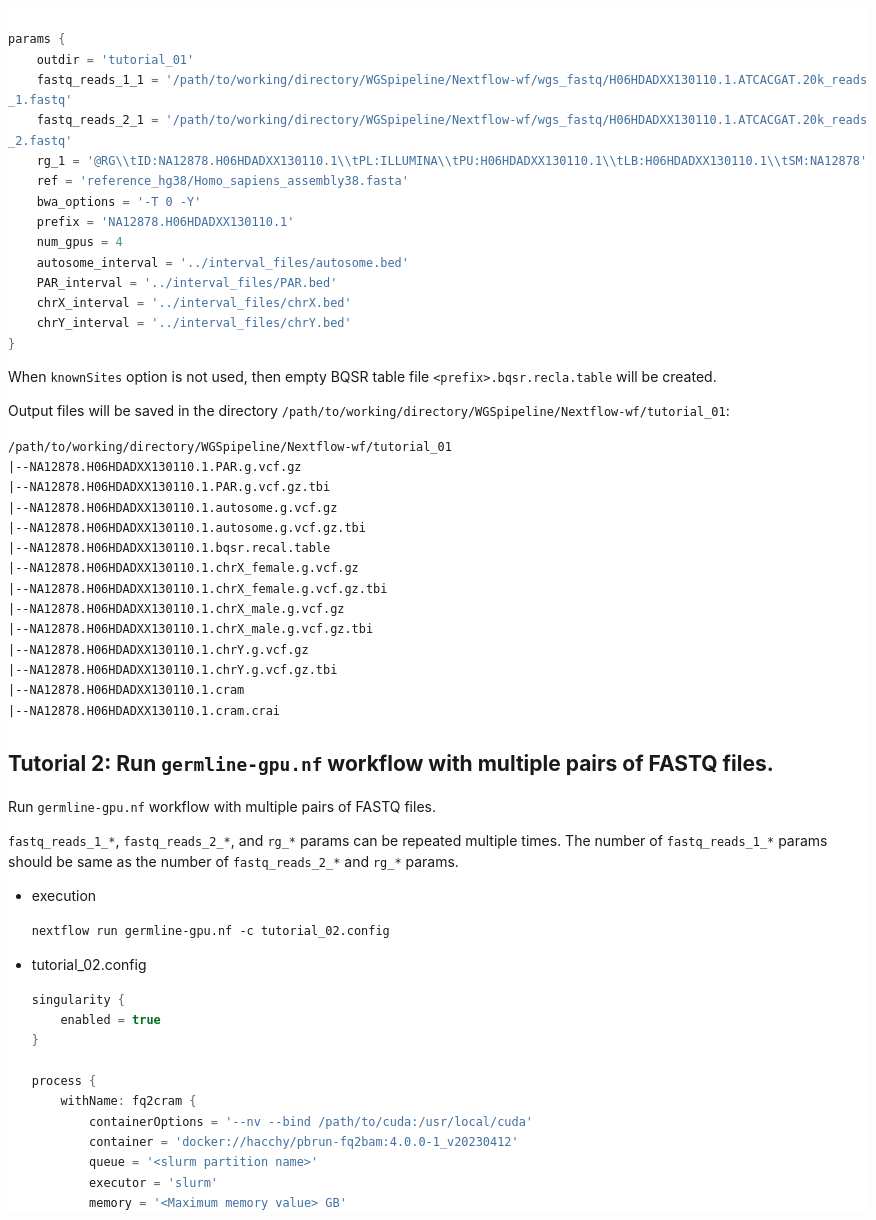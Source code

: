   ```groovy

  params {
      outdir = 'tutorial_01'
      fastq_reads_1_1 = '/path/to/working/directory/WGSpipeline/Nextflow-wf/wgs_fastq/H06HDADXX130110.1.ATCACGAT.20k_reads_1.fastq'
      fastq_reads_2_1 = '/path/to/working/directory/WGSpipeline/Nextflow-wf/wgs_fastq/H06HDADXX130110.1.ATCACGAT.20k_reads_2.fastq'
      rg_1 = '@RG\\tID:NA12878.H06HDADXX130110.1\\tPL:ILLUMINA\\tPU:H06HDADXX130110.1\\tLB:H06HDADXX130110.1\\tSM:NA12878'
      ref = 'reference_hg38/Homo_sapiens_assembly38.fasta'
      bwa_options = '-T 0 -Y'
      prefix = 'NA12878.H06HDADXX130110.1'
      num_gpus = 4
      autosome_interval = '../interval_files/autosome.bed'
      PAR_interval = '../interval_files/PAR.bed'
      chrX_interval = '../interval_files/chrX.bed'
      chrY_interval = '../interval_files/chrY.bed'
  }
  ```
When `knownSites` option is not used, then empty BQSR table file `<prefix>.bqsr.recla.table` will be created. 

Output files will be saved in the directory `/path/to/working/directory/WGSpipeline/Nextflow-wf/tutorial_01`:
```
/path/to/working/directory/WGSpipeline/Nextflow-wf/tutorial_01
|--NA12878.H06HDADXX130110.1.PAR.g.vcf.gz
|--NA12878.H06HDADXX130110.1.PAR.g.vcf.gz.tbi
|--NA12878.H06HDADXX130110.1.autosome.g.vcf.gz
|--NA12878.H06HDADXX130110.1.autosome.g.vcf.gz.tbi
|--NA12878.H06HDADXX130110.1.bqsr.recal.table
|--NA12878.H06HDADXX130110.1.chrX_female.g.vcf.gz
|--NA12878.H06HDADXX130110.1.chrX_female.g.vcf.gz.tbi
|--NA12878.H06HDADXX130110.1.chrX_male.g.vcf.gz
|--NA12878.H06HDADXX130110.1.chrX_male.g.vcf.gz.tbi
|--NA12878.H06HDADXX130110.1.chrY.g.vcf.gz
|--NA12878.H06HDADXX130110.1.chrY.g.vcf.gz.tbi
|--NA12878.H06HDADXX130110.1.cram
|--NA12878.H06HDADXX130110.1.cram.crai
```
## Tutorial 2: Run `germline-gpu.nf` workflow with multiple pairs of FASTQ files.
Run `germline-gpu.nf` workflow with multiple pairs of FASTQ files.

`fastq_reads_1_*`, `fastq_reads_2_*`, and `rg_*` params can be repeated multiple times. 
The number of `fastq_reads_1_*` params should be same as the number of `fastq_reads_2_*` and `rg_*` params.
- execution
  ```
  nextflow run germline-gpu.nf -c tutorial_02.config
  ```
- tutorial_02.config
  ```groovy
  singularity {
      enabled = true
  }

  process {
      withName: fq2cram {
          containerOptions = '--nv --bind /path/to/cuda:/usr/local/cuda'
          container = 'docker://hacchy/pbrun-fq2bam:4.0.0-1_v20230412'
          queue = '<slurm partition name>'
          executor = 'slurm'
          memory = '<Maximum memory value> GB'
  ```